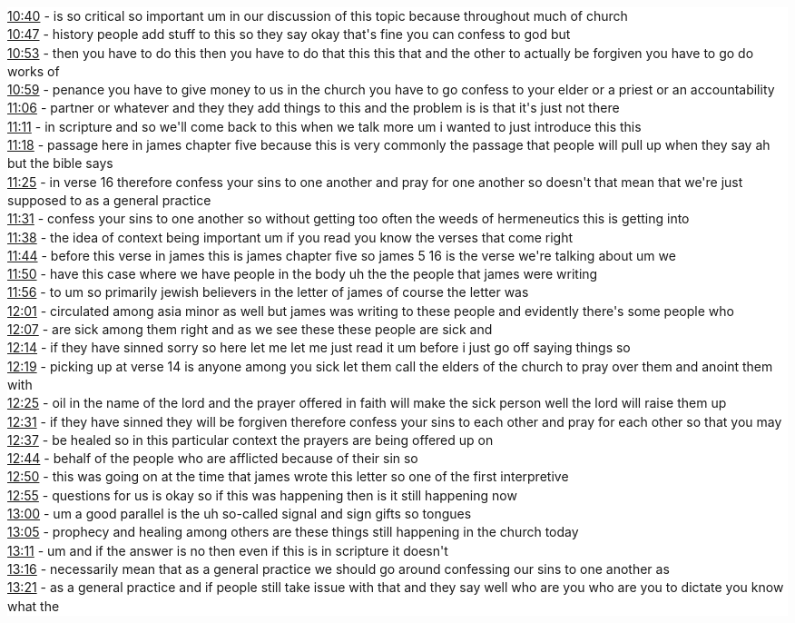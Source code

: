 <a href="https://www.youtube.com/watch?v=7bNd_L2O4qA&t=640">10:40</a> - is so critical so important um in our discussion of this topic because throughout much of church<br/>
<a href="https://www.youtube.com/watch?v=7bNd_L2O4qA&t=647">10:47</a> - history people add stuff to this so they say okay that's fine you can confess to god but<br/>
<a href="https://www.youtube.com/watch?v=7bNd_L2O4qA&t=653">10:53</a> - then you have to do this then you have to do that this this that and the other to actually be forgiven you have to go do works of<br/>
<a href="https://www.youtube.com/watch?v=7bNd_L2O4qA&t=659">10:59</a> - penance you have to give money to us in the church you have to go confess to your elder or a priest or an accountability<br/>
<a href="https://www.youtube.com/watch?v=7bNd_L2O4qA&t=666">11:06</a> - partner or whatever and they they add things to this and the problem is is that it's just not there<br/>
<a href="https://www.youtube.com/watch?v=7bNd_L2O4qA&t=671">11:11</a> - in scripture and so we'll come back to this when we talk more um i wanted to just introduce this this<br/>
<a href="https://www.youtube.com/watch?v=7bNd_L2O4qA&t=678">11:18</a> - passage here in james chapter five because this is very commonly the passage that people will pull up when they say ah but the bible says<br/>
<a href="https://www.youtube.com/watch?v=7bNd_L2O4qA&t=685">11:25</a> - in verse 16 therefore confess your sins to one another and pray for one another so doesn't that mean that we're just supposed to as a general practice<br/>
<a href="https://www.youtube.com/watch?v=7bNd_L2O4qA&t=691">11:31</a> - confess your sins to one another so without getting too often the weeds of hermeneutics this is getting into<br/>
<a href="https://www.youtube.com/watch?v=7bNd_L2O4qA&t=698">11:38</a> - the idea of context being important um if you read you know the verses that come right<br/>
<a href="https://www.youtube.com/watch?v=7bNd_L2O4qA&t=704">11:44</a> - before this verse in james this is james chapter five so james 5 16 is the verse we're talking about um we<br/>
<a href="https://www.youtube.com/watch?v=7bNd_L2O4qA&t=710">11:50</a> - have this case where we have people in the body uh the the people that james were writing<br/>
<a href="https://www.youtube.com/watch?v=7bNd_L2O4qA&t=716">11:56</a> - to um so primarily jewish believers in the letter of james of course the letter was<br/>
<a href="https://www.youtube.com/watch?v=7bNd_L2O4qA&t=721">12:01</a> - circulated among asia minor as well but james was writing to these people and evidently there's some people who<br/>
<a href="https://www.youtube.com/watch?v=7bNd_L2O4qA&t=727">12:07</a> - are sick among them right and as we see these these people are sick and<br/>
<a href="https://www.youtube.com/watch?v=7bNd_L2O4qA&t=734">12:14</a> - if they have sinned sorry so here let me let me just read it um before i just go off saying things so<br/>
<a href="https://www.youtube.com/watch?v=7bNd_L2O4qA&t=739">12:19</a> - picking up at verse 14 is anyone among you sick let them call the elders of the church to pray over them and anoint them with<br/>
<a href="https://www.youtube.com/watch?v=7bNd_L2O4qA&t=745">12:25</a> - oil in the name of the lord and the prayer offered in faith will make the sick person well the lord will raise them up<br/>
<a href="https://www.youtube.com/watch?v=7bNd_L2O4qA&t=751">12:31</a> - if they have sinned they will be forgiven therefore confess your sins to each other and pray for each other so that you may<br/>
<a href="https://www.youtube.com/watch?v=7bNd_L2O4qA&t=757">12:37</a> - be healed so in this particular context the prayers are being offered up on<br/>
<a href="https://www.youtube.com/watch?v=7bNd_L2O4qA&t=764">12:44</a> - behalf of the people who are afflicted because of their sin so<br/>
<a href="https://www.youtube.com/watch?v=7bNd_L2O4qA&t=770">12:50</a> - this was going on at the time that james wrote this letter so one of the first interpretive<br/>
<a href="https://www.youtube.com/watch?v=7bNd_L2O4qA&t=775">12:55</a> - questions for us is okay so if this was happening then is it still happening now<br/>
<a href="https://www.youtube.com/watch?v=7bNd_L2O4qA&t=780">13:00</a> - um a good parallel is the uh so-called signal and sign gifts so tongues<br/>
<a href="https://www.youtube.com/watch?v=7bNd_L2O4qA&t=785">13:05</a> - prophecy and healing among others are these things still happening in the church today<br/>
<a href="https://www.youtube.com/watch?v=7bNd_L2O4qA&t=791">13:11</a> - um and if the answer is no then even if this is in scripture it doesn't<br/>
<a href="https://www.youtube.com/watch?v=7bNd_L2O4qA&t=796">13:16</a> - necessarily mean that as a general practice we should go around confessing our sins to one another as<br/>
<a href="https://www.youtube.com/watch?v=7bNd_L2O4qA&t=801">13:21</a> - as a general practice and if people still take issue with that and they say well who are you who are you to dictate you know what the<br/>